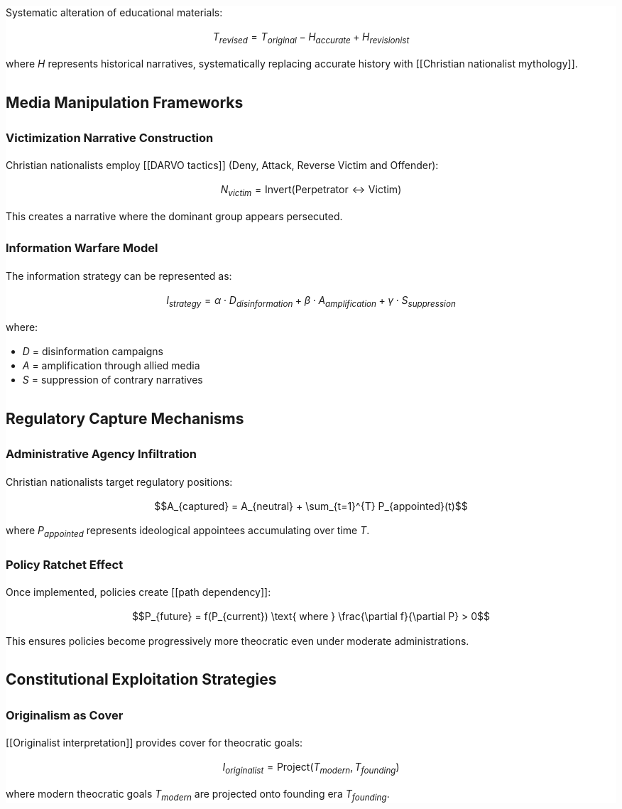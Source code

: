 Systematic alteration of educational materials:

$$T_{revised} = T_{original} - H_{accurate} + H_{revisionist}$$

where $H$ represents historical narratives, systematically replacing accurate history with [[Christian nationalist mythology]].

## Media Manipulation Frameworks

### Victimization Narrative Construction

Christian nationalists employ [[DARVO tactics]] (Deny, Attack, Reverse Victim and Offender):

$$N_{victim} = \text{Invert}(\text{Perpetrator} \leftrightarrow \text{Victim})$$

This creates a narrative where the dominant group appears persecuted.

### Information Warfare Model

The information strategy can be represented as:

$$I_{strategy} = \alpha \cdot D_{disinformation} + \beta \cdot A_{amplification} + \gamma \cdot S_{suppression}$$

where:
- $D$ = disinformation campaigns
- $A$ = amplification through allied media
- $S$ = suppression of contrary narratives

## Regulatory Capture Mechanisms

### Administrative Agency Infiltration

Christian nationalists target regulatory positions:

$$A_{captured} = A_{neutral} + \sum_{t=1}^{T} P_{appointed}(t)$$

where $P_{appointed}$ represents ideological appointees accumulating over time $T$.

### Policy Ratchet Effect

Once implemented, policies create [[path dependency]]:

$$P_{future} = f(P_{current}) \text{ where } \frac{\partial f}{\partial P} > 0$$

This ensures policies become progressively more theocratic even under moderate administrations.

## Constitutional Exploitation Strategies

### Originalism as Cover

[[Originalist interpretation]] provides cover for theocratic goals:

$$I_{originalist} = \text{Project}(T_{modern}, T_{founding})$$

where modern theocratic goals $T_{modern}$ are projected onto founding era $T_{founding}$.
